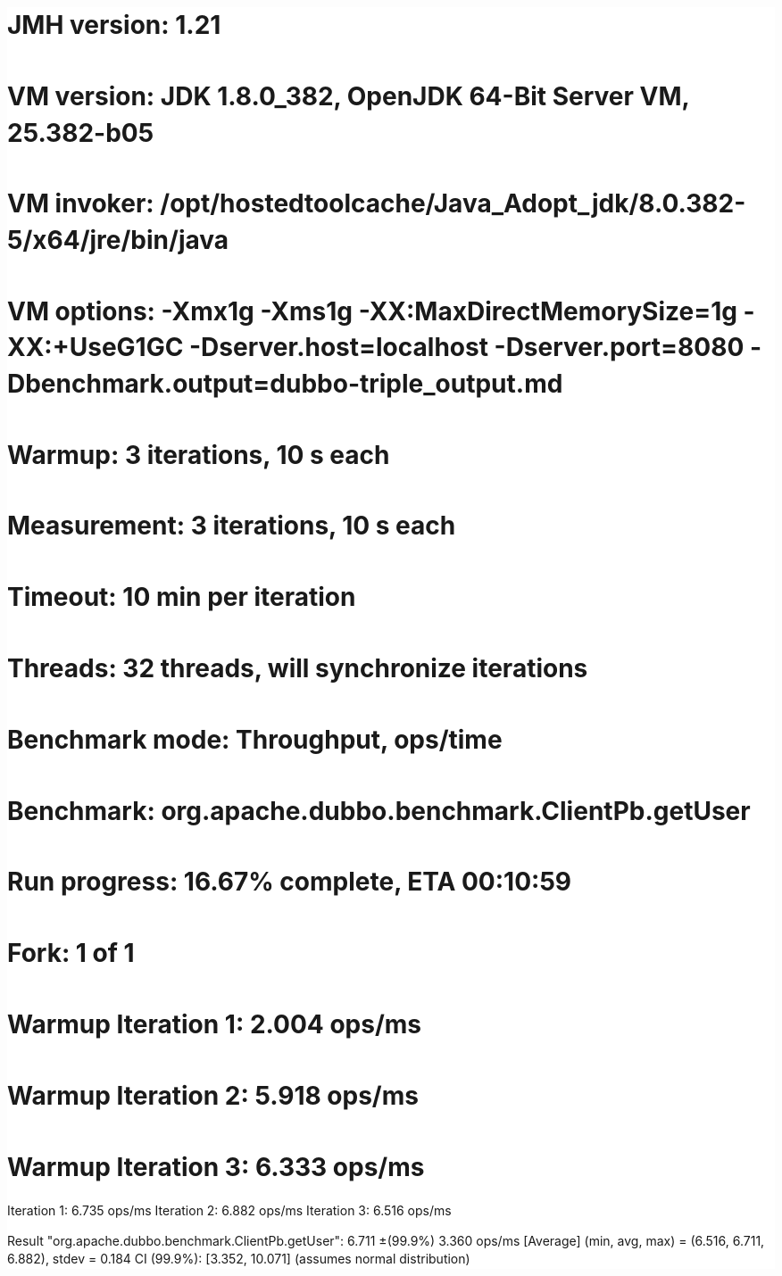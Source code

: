
# JMH version: 1.21
# VM version: JDK 1.8.0_382, OpenJDK 64-Bit Server VM, 25.382-b05
# VM invoker: /opt/hostedtoolcache/Java_Adopt_jdk/8.0.382-5/x64/jre/bin/java
# VM options: -Xmx1g -Xms1g -XX:MaxDirectMemorySize=1g -XX:+UseG1GC -Dserver.host=localhost -Dserver.port=8080 -Dbenchmark.output=dubbo-triple_output.md
# Warmup: 3 iterations, 10 s each
# Measurement: 3 iterations, 10 s each
# Timeout: 10 min per iteration
# Threads: 32 threads, will synchronize iterations
# Benchmark mode: Throughput, ops/time
# Benchmark: org.apache.dubbo.benchmark.ClientPb.getUser

# Run progress: 16.67% complete, ETA 00:10:59
# Fork: 1 of 1
# Warmup Iteration   1: 2.004 ops/ms
# Warmup Iteration   2: 5.918 ops/ms
# Warmup Iteration   3: 6.333 ops/ms
Iteration   1: 6.735 ops/ms
Iteration   2: 6.882 ops/ms
Iteration   3: 6.516 ops/ms


Result "org.apache.dubbo.benchmark.ClientPb.getUser":
  6.711 ±(99.9%) 3.360 ops/ms [Average]
  (min, avg, max) = (6.516, 6.711, 6.882), stdev = 0.184
  CI (99.9%): [3.352, 10.071] (assumes normal distribution)
